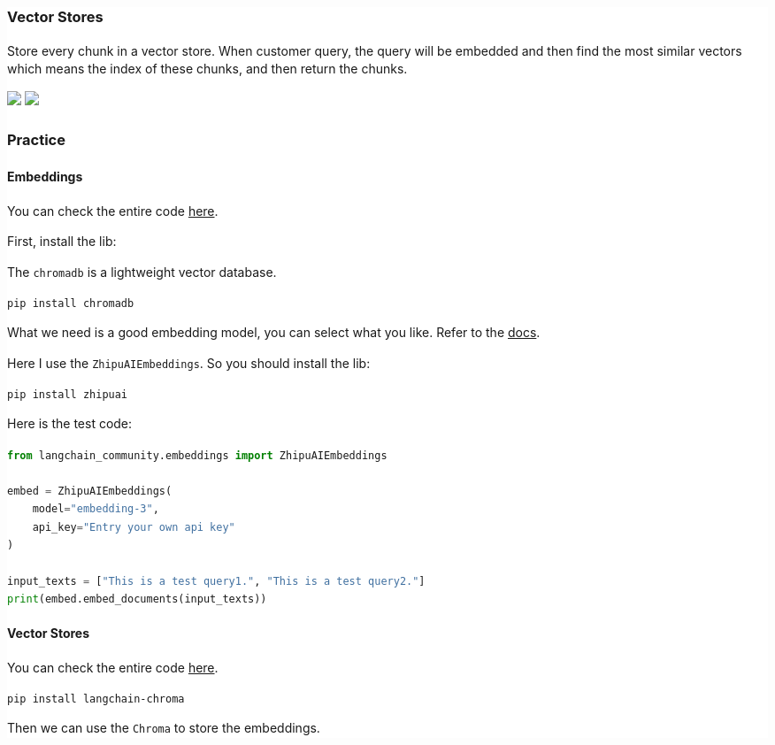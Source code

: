 ### Vector Stores

Store every chunk in a vector store. When customer query, the query will be embedded and then find the most similar vectors which means the index of these chunks, and then return the chunks.

![](https://cdn.jsdelivr.net/gh/timerring/scratchpad2023/2024/2025-03-03-22-37-35.png)
![](https://cdn.jsdelivr.net/gh/timerring/scratchpad2023/2024/2025-03-03-22-41-22.png)

### Practice

#### Embeddings

You can check the entire code [here](https://github.com/timerring/rag101/blob/main/embeddings/zhipu.py).

First, install the lib:

The `chromadb` is a lightweight vector database.

```bash
pip install chromadb
```

What we need is a good embedding model, you can select what you like. Refer to the [docs](https://python.langchain.com/api_reference/community/embeddings.html#module-langchain_community.embeddings).

Here I use the `ZhipuAIEmbeddings`. So you should install the lib:

```bash
pip install zhipuai
```

Here is the test code:

```python
from langchain_community.embeddings import ZhipuAIEmbeddings

embed = ZhipuAIEmbeddings(
    model="embedding-3",
    api_key="Entry your own api key"
)

input_texts = ["This is a test query1.", "This is a test query2."]
print(embed.embed_documents(input_texts))
```

#### Vector Stores

You can check the entire code [here](https://github.com/timerring/rag101/blob/main/vectorstores/chroma.py).

```bash
pip install langchain-chroma
```

Then we can use the `Chroma` to store the embeddings.
